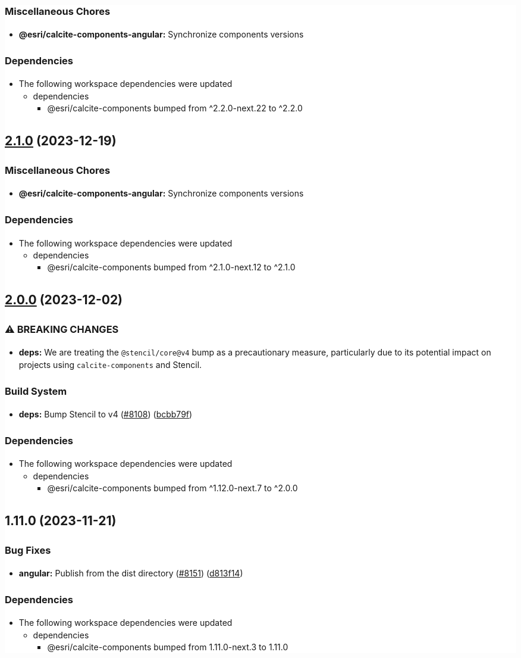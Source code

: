 ### Miscellaneous Chores

- **@esri/calcite-components-angular:** Synchronize components versions

### Dependencies

- The following workspace dependencies were updated
  - dependencies
    - @esri/calcite-components bumped from ^2.2.0-next.22 to ^2.2.0

## [2.1.0](https://github.com/Esri/calcite-design-system/compare/@esri/calcite-components-angular@2.0.0...@esri/calcite-components-angular@2.1.0) (2023-12-19)

### Miscellaneous Chores

- **@esri/calcite-components-angular:** Synchronize components versions

### Dependencies

- The following workspace dependencies were updated
  - dependencies
    - @esri/calcite-components bumped from ^2.1.0-next.12 to ^2.1.0

## [2.0.0](https://github.com/Esri/calcite-design-system/compare/@esri/calcite-components-angular@1.11.0...@esri/calcite-components-angular@2.0.0) (2023-12-02)

### ⚠ BREAKING CHANGES

- **deps:** We are treating the `@stencil/core@v4` bump as a precautionary measure, particularly due to its potential impact on projects using `calcite-components` and Stencil.

### Build System

- **deps:** Bump Stencil to v4 ([#8108](https://github.com/Esri/calcite-design-system/issues/8108)) ([bcbb79f](https://github.com/Esri/calcite-design-system/commit/bcbb79f8c925d505bb4ee5e6a54861c5f6bb88b9))

### Dependencies

- The following workspace dependencies were updated
  - dependencies
    - @esri/calcite-components bumped from ^1.12.0-next.7 to ^2.0.0

## 1.11.0 (2023-11-21)

### Bug Fixes

- **angular:** Publish from the dist directory ([#8151](https://github.com/Esri/calcite-design-system/issues/8151)) ([d813f14](https://github.com/Esri/calcite-design-system/commit/d813f14c3c2fc7b765ccf27166f31201d91f2ac5))

### Dependencies

- The following workspace dependencies were updated
  - dependencies
    - @esri/calcite-components bumped from 1.11.0-next.3 to 1.11.0
